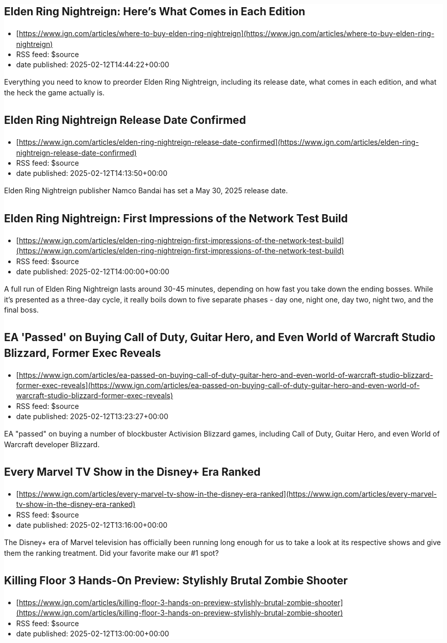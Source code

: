 ## Elden Ring Nightreign: Here’s What Comes in Each Edition
 - [https://www.ign.com/articles/where-to-buy-elden-ring-nightreign](https://www.ign.com/articles/where-to-buy-elden-ring-nightreign)
 - RSS feed: $source
 - date published: 2025-02-12T14:44:22+00:00

Everything you need to know to preorder Elden Ring Nightreign, including its release date, what comes in each edition, and what the heck the game actually is.

## Elden Ring Nightreign Release Date Confirmed
 - [https://www.ign.com/articles/elden-ring-nightreign-release-date-confirmed](https://www.ign.com/articles/elden-ring-nightreign-release-date-confirmed)
 - RSS feed: $source
 - date published: 2025-02-12T14:13:50+00:00

Elden Ring Nightreign publisher Namco Bandai has set a May 30, 2025 release date.

## Elden Ring Nightreign: First Impressions of the Network Test Build
 - [https://www.ign.com/articles/elden-ring-nightreign-first-impressions-of-the-network-test-build](https://www.ign.com/articles/elden-ring-nightreign-first-impressions-of-the-network-test-build)
 - RSS feed: $source
 - date published: 2025-02-12T14:00:00+00:00

A full run of Elden Ring Nightreign lasts around 30-45 minutes, depending on how fast you take down the ending bosses. While it’s presented as a three-day cycle, it really boils down to five separate phases - day one, night one, day two, night two, and the final boss.

## EA 'Passed' on Buying Call of Duty, Guitar Hero, and Even World of Warcraft Studio Blizzard, Former Exec Reveals
 - [https://www.ign.com/articles/ea-passed-on-buying-call-of-duty-guitar-hero-and-even-world-of-warcraft-studio-blizzard-former-exec-reveals](https://www.ign.com/articles/ea-passed-on-buying-call-of-duty-guitar-hero-and-even-world-of-warcraft-studio-blizzard-former-exec-reveals)
 - RSS feed: $source
 - date published: 2025-02-12T13:23:27+00:00

EA "passed" on buying a number of blockbuster Activision Blizzard games, including Call of Duty, Guitar Hero, and even World of Warcraft developer Blizzard.

## Every Marvel TV Show in the Disney+ Era Ranked
 - [https://www.ign.com/articles/every-marvel-tv-show-in-the-disney-era-ranked](https://www.ign.com/articles/every-marvel-tv-show-in-the-disney-era-ranked)
 - RSS feed: $source
 - date published: 2025-02-12T13:16:00+00:00

The Disney+ era of Marvel television has officially been running long enough for us to take a look at its respective shows and give them the ranking treatment. Did your favorite make our #1 spot?

## Killing Floor 3 Hands-On Preview: Stylishly Brutal Zombie Shooter
 - [https://www.ign.com/articles/killing-floor-3-hands-on-preview-stylishly-brutal-zombie-shooter](https://www.ign.com/articles/killing-floor-3-hands-on-preview-stylishly-brutal-zombie-shooter)
 - RSS feed: $source
 - date published: 2025-02-12T13:00:00+00:00
